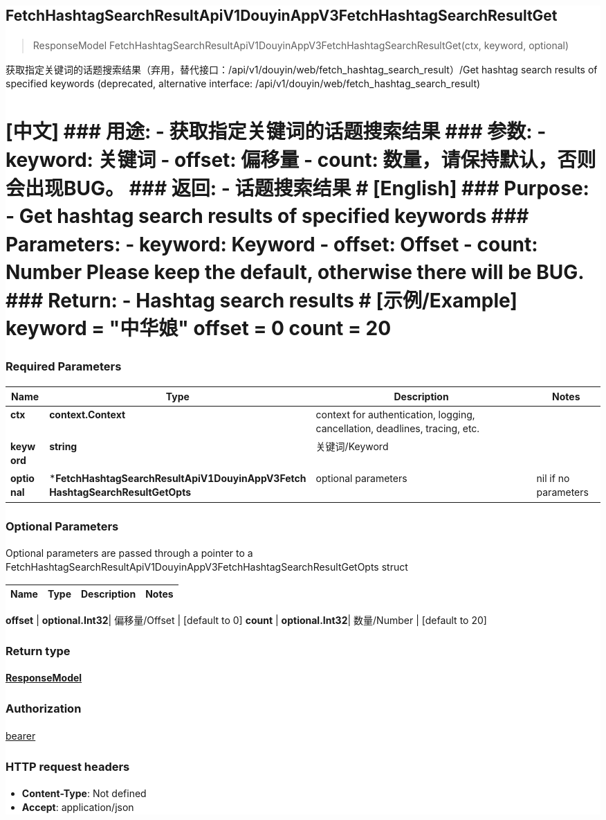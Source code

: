 
## FetchHashtagSearchResultApiV1DouyinAppV3FetchHashtagSearchResultGet

> ResponseModel FetchHashtagSearchResultApiV1DouyinAppV3FetchHashtagSearchResultGet(ctx, keyword, optional)

获取指定关键词的话题搜索结果（弃用，替代接口：/api/v1/douyin/web/fetch_hashtag_search_result）/Get hashtag search results of specified keywords (deprecated, alternative interface: /api/v1/douyin/web/fetch_hashtag_search_result)

# [中文] ### 用途: - 获取指定关键词的话题搜索结果 ### 参数: - keyword: 关键词 - offset: 偏移量 - count: 数量，请保持默认，否则会出现BUG。 ### 返回: - 话题搜索结果  # [English] ### Purpose: - Get hashtag search results of specified keywords ### Parameters: - keyword: Keyword - offset: Offset - count: Number Please keep the default, otherwise there will be BUG. ### Return: - Hashtag search results  # [示例/Example] keyword = \"中华娘\" offset = 0 count = 20

### Required Parameters


Name | Type | Description  | Notes
------------- | ------------- | ------------- | -------------
**ctx** | **context.Context** | context for authentication, logging, cancellation, deadlines, tracing, etc.
**keyword** | **string**| 关键词/Keyword | 
 **optional** | ***FetchHashtagSearchResultApiV1DouyinAppV3FetchHashtagSearchResultGetOpts** | optional parameters | nil if no parameters

### Optional Parameters

Optional parameters are passed through a pointer to a FetchHashtagSearchResultApiV1DouyinAppV3FetchHashtagSearchResultGetOpts struct


Name | Type | Description  | Notes
------------- | ------------- | ------------- | -------------

 **offset** | **optional.Int32**| 偏移量/Offset | [default to 0]
 **count** | **optional.Int32**| 数量/Number | [default to 20]

### Return type

[**ResponseModel**](ResponseModel.md)

### Authorization

[bearer](../README.md#bearer)

### HTTP request headers

- **Content-Type**: Not defined
- **Accept**: application/json
